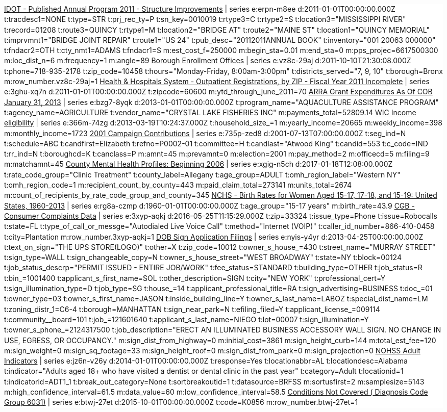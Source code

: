 [IDOT - Published Annual Program 2011 - Structure Improvements](datasets/erpn-m8ee.md) | series e:erpn-m8ee d:2011-01-01T00:00:00.000Z t:tracdesc1=NONE t:type=STR t:prj_rec_ty=P t:sn_key=0010019 t:rtype3=C t:rtype2=S t:location3="MISSISSIPPI RIVER" t:record=01208 t:route3=QUINCY t:rtype1=M t:location2="BRIDGE AT" t:route2="MAINE ST" t:location1="QUINCY MEMORIAL" t:imprvmnt1="BRIDGE JOINT REPAIR" t:route1="US 24" t:pub_desc="20112011ANNUAL BOOK" t:inventory="001  20063 000000" t:fndacr2=OTH t:cty_nmt1=ADAMS t:fndacr1=S m:est_cost_f=250000 m:begin_sta=0.01 m:end_sta=0 m:pps_projec=6617500300 m:loc_dist_n=6 m:frequency=1 m:angle=89
[Borough Enrollment Offices](datasets/vz8c-29aj.md) | series e:vz8c-29aj d:2011-10-10T21:30:08.000Z t:phone=718-935-2178 t:zip_code=10458 t:hours="Monday-Friday, 8:00am-3:00pm" t:districts_served="7, 9, 10" t:borough=Bronx m:row_number.vz8c-29aj=1
[Health & Hospitals System - Outpatient Registrations, by ZIP - Fiscal Year 2011 Incomplete](datasets/3ghu-xq7n.md) | series e:3ghu-xq7n d:2011-01-01T00:00:00.000Z t:zipcode=60600 m:ytd_through_june_2011=70
[ARRA Grant Expenditures As Of COB January 31, 2013](datasets/bzg7-8yqk.md) | series e:bzg7-8yqk d:2013-01-01T00:00:00.000Z t:program_name="AQUACULTURE ASSISTANCE PROGRAM" t:agency_name=AGRICULTURE t:vendor_name="CRYSTAL LAKE FISHERIES INC" m:payments_total=52809.14
[WIC Income eligibility](datasets/366m-74zg.md) | series e:366m-74zg d:2013-03-19T10:24:37.000Z t:household_size_=1 m:yearly_income=20665 m:weekly_income=398 m:monthly_income=1723
[2001 Campaign Contributions](datasets/735p-zed8.md) | series e:735p-zed8 d:2001-07-13T07:00:00.000Z t:seg_ind=N t:schedule=ABC t:candfirst=Elizabeth t:refno=P0002-01 t:committee=H t:candlast="Atwood King" t:candid=553 t:c_code=IND t:rr_ind=N t:boroughcd=K t:canclass=P m:amnt=45 m:prevamnt=0 m:election=2001 m:pay_method=2 m:officecd=5 m:filing=9 m:matchamnt=45
[County Mental Health Profiles: Beginning 2006](datasets/xgig-n5ch.md) | series e:xgig-n5ch d:2017-01-18T12:08:00.000Z t:rate_code_group="Clinic Treatment" t:county_label=Allegany t:age_group=ADULT t:omh_region_label="Western NY" t:omh_region_code=1 m:recipient_count_by_county=443 m:paid_claim_total=273141 m:units_total=2674 m:count_of_recipients_by_rate_code_group_and_county=345
[NCHS - Birth Rates for Women Aged 15-17, 17-18, and 15-19: United States, 1960-2013](datasets/rg8a-czmp.md) | series e:rg8a-czmp d:1960-01-01T00:00:00.000Z t:age_group="15-17 years" m:birth_rate=43.9
[CGB - Consumer Complaints Data](datasets/3xyp-aqkj.md) | series e:3xyp-aqkj d:2016-05-25T11:15:29.000Z t:zip=33324 t:issue_type=Phone t:issue=Robocalls t:state=FL t:type_of_call_or_messge="Autodialed Live Voice Call" t:method="Internet (VOIP)" t:caller_id_number=866-410-0458 t:city=Plantation m:row_number.3xyp-aqkj=1
[DOB Sign Application Filings](datasets/nyis-y4yr.md) | series e:nyis-y4yr d:2013-04-25T00:00:00.000Z t:text_on_sign="THE UPS STORE(LOGO)" t:other=X t:zip_code=10012 t:owner_s_house_=430 t:street_name="MURRAY STREET" t:sign_type=WALL t:sign_changeable_copy=N t:owner_s_house_street="WEST BROADWAY" t:state=NY t:block=00124 t:job_status_descrp="PERMIT ISSUED - ENTIRE JOB/WORK" t:fee_status=STANDARD t:building_type=OTHER t:job_status=R t:bin_=1001400 t:applicant_s_first_name=SOL t:other_description=SIGN t:city="NEW YORK" t:professional_cert=Y t:sign_illumination_type=D t:job_type=SG t:house_=14 t:applicant_professional_title=RA t:sign_advertising=BUSINESS t:doc_=01 t:owner_type=03 t:owner_s_first_name=JASON t:inside_building_line=Y t:owner_s_last_name=LABOZ t:special_dist_name=LM t:zoning_distr_1=C6-4 t:borough=MANHATTAN t:sign_near_park=N t:efiling_filed=Y t:applicant_license_=009114 t:community__board=101 t:job_=121601640 t:applicant_s_last_name=NIEGO t:lot=00007 t:sign_illumination=Y t:owner_s_phone_=2124317500 t:job_description="ERECT AN ILLUMINATED BUSINESS ACCESSORY WALL SIGN. NO CHANGE IN USE, EGRESS, OR  OCCUPANCY." m:sign_dist_from_highway=0 m:initial_cost=3861 m:sign_height_curb=144 m:total_est_fee=120 m:sign_weight=0 m:sign_sq_footage=33 m:sign_height_roof=0 m:sign_dist_from_park=0 m:sign_projection=0
[NOHSS Adult Indicators](datasets/jz6n-v26y.md) | series e:jz6n-v26y d:2014-01-01T00:00:00.000Z t:response=Yes t:locationabbr=AL t:locationdesc=Alabama t:indicator="Adults aged 18+ who have visited a dentist or dental clinic in the past year" t:category=Adult t:locationid=1 t:indicatorid=ADT1_1 t:break_out_category=None t:sortbreakoutid=1 t:datasource=BRFSS m:sortusfirst=2 m:samplesize=5143 m:high_confidence_interval=61.5 m:data_value=60 m:low_confidence_interval=58.5
[Conditions Not Covered ( Diagnosis Code Group 6031)](datasets/btwj-27et.md) | series e:btwj-27et d:2015-10-01T00:00:00.000Z t:code=K0856 m:row_number.btwj-27et=1